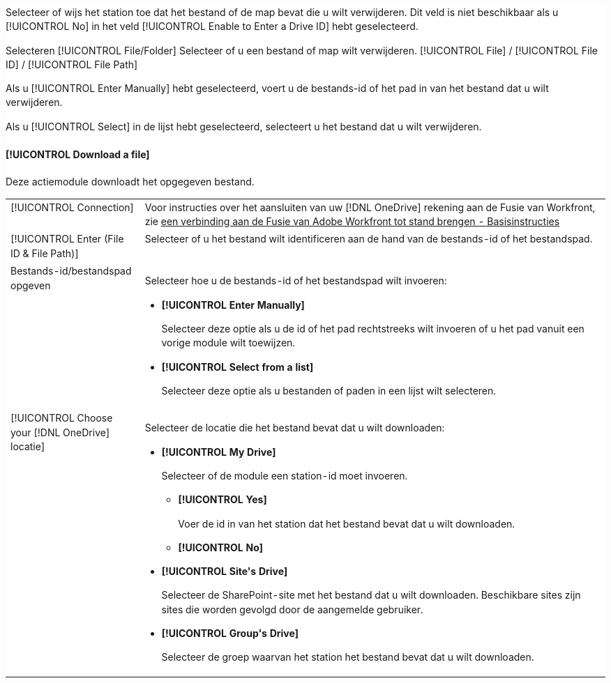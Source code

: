    <td> <p>Selecteer of wijs het station toe dat het bestand of de map bevat die u wilt verwijderen. Dit veld is niet beschikbaar als u [!UICONTROL No] in het veld [!UICONTROL Enable to Enter a Drive ID] hebt geselecteerd.</p> </td> 
  </tr> 
  <tr> 
   <td role="rowheader">Selecteren [!UICONTROL File/Folder]</td> 
   <td>Selecteer of u een bestand of map wilt verwijderen.</td> 
  </tr> 
  <tr> 
   <td role="rowheader">[!UICONTROL File] / [!UICONTROL File ID] / [!UICONTROL File Path]</td>
   <td> <p>Als u [!UICONTROL Enter Manually] hebt geselecteerd, voert u de bestands-id of het pad in van het bestand dat u wilt verwijderen.</p> <p>Als u [!UICONTROL Select] in de lijst hebt geselecteerd, selecteert u het bestand dat u wilt verwijderen.</p> </td> 
  </tr> 
 </tbody> 
</table>

#### [!UICONTROL Download a file]

Deze actiemodule downloadt het opgegeven bestand.

<table style="table-layout:auto"> 
 <col> 
 <col> 
 <tbody> 
  <tr> 
   <td role="rowheader">[!UICONTROL Connection]</td> 
   <td>Voor instructies over het aansluiten van uw [!DNL OneDrive] rekening aan de Fusie van Workfront, zie <a href="/help/workfront-fusion/create-scenarios/connect-to-apps/connect-to-fusion-general.md" class="MCXref xref" data-mc-variable-override=""> een verbinding aan de Fusie van Adobe Workfront tot stand brengen - Basisinstructies </a></td> 
  </tr> 
  <tr> 
   <td role="rowheader">[!UICONTROL Enter (File ID & File Path)]</td> 
   <td>Selecteer of u het bestand wilt identificeren aan de hand van de bestands-id of het bestandspad.</td> 
  </tr> 
  <tr> 
   <td role="rowheader">Bestands-id/bestandspad opgeven</td> 
   <td> <p>Selecteer hoe u de bestands-id of het bestandspad wilt invoeren:</p> 
    <ul> 
     <li> <p><b>[!UICONTROL Enter Manually]</b> </p> <p>Selecteer deze optie als u de id of het pad rechtstreeks wilt invoeren of u het pad vanuit een vorige module wilt toewijzen.</p> </li> 
     <li> <p><b>[!UICONTROL Select from a list]</b> </p> <p>Selecteer deze optie als u bestanden of paden in een lijst wilt selecteren. </p> </li> 
    </ul> </td> 
  </tr> 
  <tr> 
   <td role="rowheader">[!UICONTROL Choose your [!DNL OneDrive] locatie]</td> 
   <td> <p>Selecteer de locatie die het bestand bevat dat u wilt downloaden:</p> 
    <ul> 
     <li> <p><b>[!UICONTROL My Drive]</b> </p> <p>Selecteer of de module een station-id moet invoeren.</p> 
      <ul> 
       <li> <p><b>[!UICONTROL Yes]</b> </p> <p>Voer de id in van het station dat het bestand bevat dat u wilt downloaden.</p> </li> 
       <li> <p><b>[!UICONTROL No]</b> </p> </li> 
      </ul> </li> 
     <li> <p><b>[!UICONTROL Site's Drive]</b> </p> <p>Selecteer de SharePoint-site met het bestand dat u wilt downloaden. Beschikbare sites zijn sites die worden gevolgd door de aangemelde gebruiker.</p> </li> 
     <li> <p><b>[!UICONTROL Group's Drive]</b> </p> <p>Selecteer de groep waarvan het station het bestand bevat dat u wilt downloaden.</p> </li> 
    </ul> </td> 
